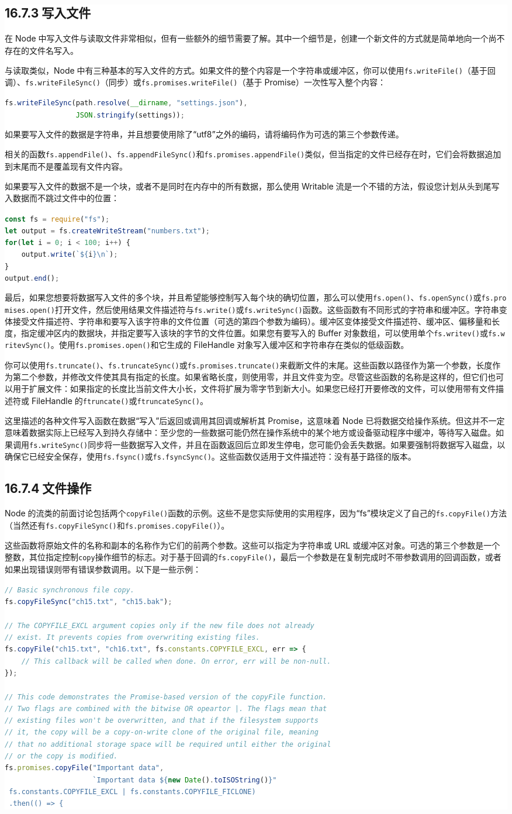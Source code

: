## 16.7.3 写入文件

在 Node 中写入文件与读取文件非常相似，但有一些额外的细节需要了解。其中一个细节是，创建一个新文件的方式就是简单地向一个尚不存在的文件名写入。

与读取类似，Node 中有三种基本的写入文件的方式。如果文件的整个内容是一个字符串或缓冲区，你可以使用`fs.writeFile()`（基于回调）、`fs.writeFileSync()`（同步）或`fs.promises.writeFile()`（基于 Promise）一次性写入整个内容：

```js
fs.writeFileSync(path.resolve(__dirname, "settings.json"),
                 JSON.stringify(settings));
```

如果要写入文件的数据是字符串，并且想要使用除了“utf8”之外的编码，请将编码作为可选的第三个参数传递。

相关的函数`fs.appendFile()`、`fs.appendFileSync()`和`fs.promises.appendFile()`类似，但当指定的文件已经存在时，它们会将数据追加到末尾而不是覆盖现有文件内容。

如果要写入文件的数据不是一个块，或者不是同时在内存中的所有数据，那么使用 Writable 流是一个不错的方法，假设您计划从头到尾写入数据而不跳过文件中的位置：

```js
const fs = require("fs");
let output = fs.createWriteStream("numbers.txt");
for(let i = 0; i < 100; i++) {
    output.write(`${i}\n`);
}
output.end();
```

最后，如果您想要将数据写入文件的多个块，并且希望能够控制写入每个块的确切位置，那么可以使用`fs.open()`、`fs.openSync()`或`fs.promises.open()`打开文件，然后使用结果文件描述符与`fs.write()`或`fs.writeSync()`函数。这些函数有不同形式的字符串和缓冲区。字符串变体接受文件描述符、字符串和要写入该字符串的文件位置（可选的第四个参数为编码）。缓冲区变体接受文件描述符、缓冲区、偏移量和长度，指定缓冲区内的数据块，并指定要写入该块的字节的文件位置。如果您有要写入的 Buffer 对象数组，可以使用单个`fs.writev()`或`fs.writevSync()`。使用`fs.promises.open()`和它生成的 FileHandle 对象写入缓冲区和字符串存在类似的低级函数。

你可以使用`fs.truncate()`、`fs.truncateSync()`或`fs.promises.truncate()`来截断文件的末尾。这些函数以路径作为第一个参数，长度作为第二个参数，并修改文件使其具有指定的长度。如果省略长度，则使用零，并且文件变为空。尽管这些函数的名称是这样的，但它们也可以用于扩展文件：如果指定的长度比当前文件大小长，文件将扩展为零字节到新大小。如果您已经打开要修改的文件，可以使用带有文件描述符或 FileHandle 的`ftruncate()`或`ftruncateSync()`。

这里描述的各种文件写入函数在数据“写入”后返回或调用其回调或解析其 Promise，这意味着 Node 已将数据交给操作系统。但这并不一定意味着数据实际上已经写入到持久存储中：至少您的一些数据可能仍然在操作系统中的某个地方或设备驱动程序中缓冲，等待写入磁盘。如果调用`fs.writeSync()`同步将一些数据写入文件，并且在函数返回后立即发生停电，您可能仍会丢失数据。如果要强制将数据写入磁盘，以确保它已经安全保存，使用`fs.fsync()`或`fs.fsyncSync()`。这些函数仅适用于文件描述符：没有基于路径的版本。

## 16.7.4 文件操作

Node 的流类的前面讨论包括两个`copyFile()`函数的示例。这些不是您实际使用的实用程序，因为“fs”模块定义了自己的`fs.copyFile()`方法（当然还有`fs.copyFileSync()`和`fs.promises.copyFile()`）。

这些函数将原始文件的名称和副本的名称作为它们的前两个参数。这些可以指定为字符串或 URL 或缓冲区对象。可选的第三个参数是一个整数，其位指定控制`copy`操作细节的标志。对于基于回调的`fs.copyFile()`，最后一个参数是在复制完成时不带参数调用的回调函数，或者如果出现错误则带有错误参数调用。以下是一些示例：

```js
// Basic synchronous file copy.
fs.copyFileSync("ch15.txt", "ch15.bak");

// The COPYFILE_EXCL argument copies only if the new file does not already
// exist. It prevents copies from overwriting existing files.
fs.copyFile("ch15.txt", "ch16.txt", fs.constants.COPYFILE_EXCL, err => {
    // This callback will be called when done. On error, err will be non-null.
});

// This code demonstrates the Promise-based version of the copyFile function.
// Two flags are combined with the bitwise OR opeartor |. The flags mean that
// existing files won't be overwritten, and that if the filesystem supports
// it, the copy will be a copy-on-write clone of the original file, meaning
// that no additional storage space will be required until either the original
// or the copy is modified.
fs.promises.copyFile("Important data",
                     `Important data ${new Date().toISOString()}"
 fs.constants.COPYFILE_EXCL | fs.constants.COPYFILE_FICLONE)
 .then(() => {
```